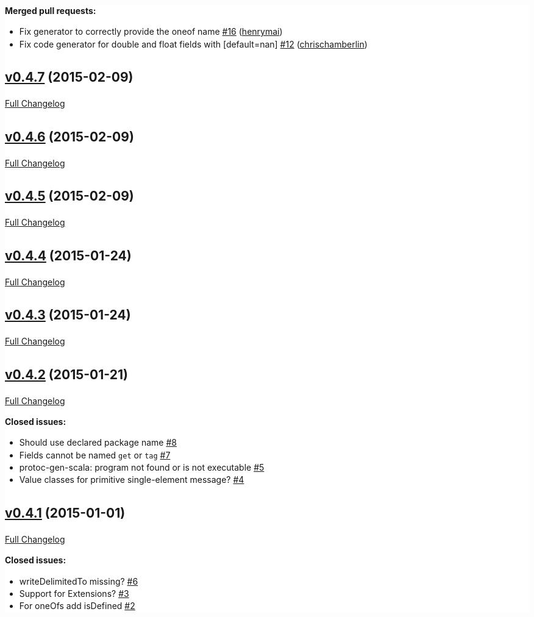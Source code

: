 **Merged pull requests:**

- Fix generator to correctly provide the oneof name [\#16](https://github.com/scalapb/ScalaPB/pull/16) ([henrymai](https://github.com/henrymai))
- Fix code generator for double and float fields with \[default=nan\] [\#12](https://github.com/scalapb/ScalaPB/pull/12) ([chrischamberlin](https://github.com/chrischamberlin))

## [v0.4.7](https://github.com/scalapb/ScalaPB/tree/v0.4.7) (2015-02-09)
[Full Changelog](https://github.com/scalapb/ScalaPB/compare/v0.4.6...v0.4.7)

## [v0.4.6](https://github.com/scalapb/ScalaPB/tree/v0.4.6) (2015-02-09)
[Full Changelog](https://github.com/scalapb/ScalaPB/compare/v0.4.5...v0.4.6)

## [v0.4.5](https://github.com/scalapb/ScalaPB/tree/v0.4.5) (2015-02-09)
[Full Changelog](https://github.com/scalapb/ScalaPB/compare/v0.4.4...v0.4.5)

## [v0.4.4](https://github.com/scalapb/ScalaPB/tree/v0.4.4) (2015-01-24)
[Full Changelog](https://github.com/scalapb/ScalaPB/compare/v0.4.3...v0.4.4)

## [v0.4.3](https://github.com/scalapb/ScalaPB/tree/v0.4.3) (2015-01-24)
[Full Changelog](https://github.com/scalapb/ScalaPB/compare/v0.4.2...v0.4.3)

## [v0.4.2](https://github.com/scalapb/ScalaPB/tree/v0.4.2) (2015-01-21)
[Full Changelog](https://github.com/scalapb/ScalaPB/compare/v0.4.1...v0.4.2)

**Closed issues:**

- Should use declared package name [\#8](https://github.com/scalapb/ScalaPB/issues/8)
- Fields cannot be named `get` or `tag` [\#7](https://github.com/scalapb/ScalaPB/issues/7)
- protoc-gen-scala: program not found or is not executable [\#5](https://github.com/scalapb/ScalaPB/issues/5)
- Value classes for primitive single-element message? [\#4](https://github.com/scalapb/ScalaPB/issues/4)

## [v0.4.1](https://github.com/scalapb/ScalaPB/tree/v0.4.1) (2015-01-01)
[Full Changelog](https://github.com/scalapb/ScalaPB/compare/v0.4.0...v0.4.1)

**Closed issues:**

- writeDelimitedTo missing? [\#6](https://github.com/scalapb/ScalaPB/issues/6)
- Support for Extensions? [\#3](https://github.com/scalapb/ScalaPB/issues/3)
- For oneOfs add isDefined [\#2](https://github.com/scalapb/ScalaPB/issues/2)
